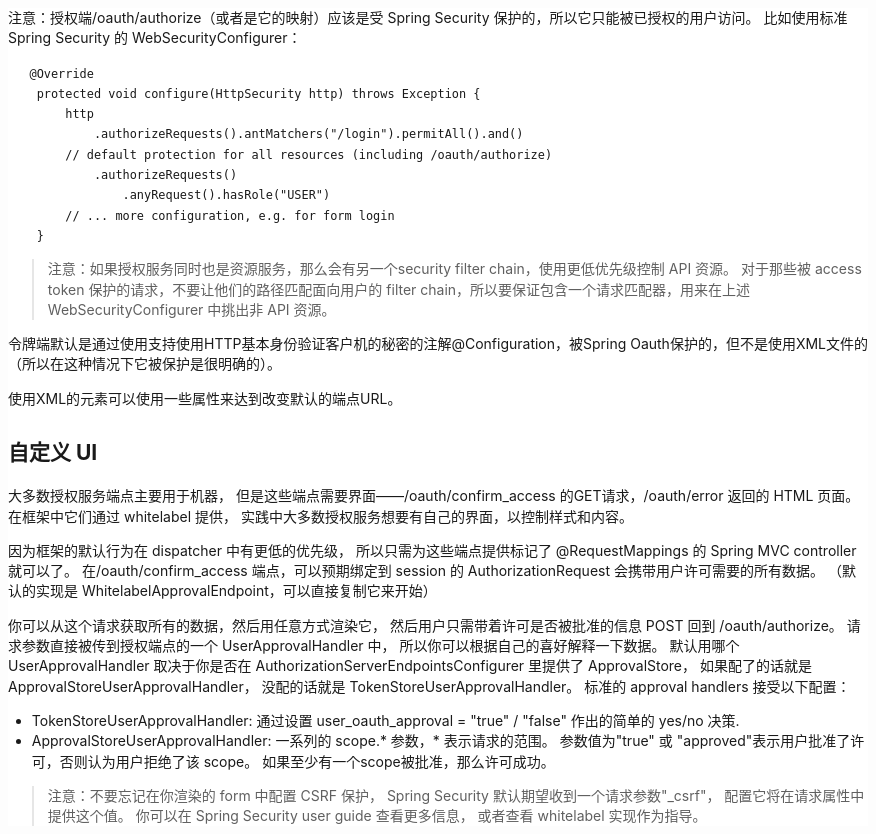 注意：授权端/oauth/authorize（或者是它的映射）应该是受 Spring Security 保护的，所以它只能被已授权的用户访问。
比如使用标准 Spring Security 的 WebSecurityConfigurer：

```
   @Override
    protected void configure(HttpSecurity http) throws Exception {
        http
            .authorizeRequests().antMatchers("/login").permitAll().and()
        // default protection for all resources (including /oauth/authorize)
            .authorizeRequests()
                .anyRequest().hasRole("USER")
        // ... more configuration, e.g. for form login
    }
```

> 注意：如果授权服务同时也是资源服务，那么会有另一个security filter chain，使用更低优先级控制 API 资源。
> 对于那些被 access token 保护的请求，不要让他们的路径匹配面向用户的 filter chain，所以要保证包含一个请求匹配器，用来在上述 WebSecurityConfigurer 中挑出非 API 资源。

令牌端默认是通过使用支持使用HTTP基本身份验证客户机的秘密的注解@Configuration，被Spring Oauth保护的，但不是使用XML文件的（所以在这种情况下它被保护是很明确的）。

使用XML的<authorization-server/>元素可以使用一些属性来达到改变默认的端点URL。

自定义 UI
------

大多数授权服务端点主要用于机器，
但是这些端点需要界面——/oauth/confirm_access 的GET请求，/oauth/error 返回的 HTML 页面。
在框架中它们通过 whitelabel 提供，
实践中大多数授权服务想要有自己的界面，以控制样式和内容。

因为框架的默认行为在 dispatcher 中有更低的优先级，
所以只需为这些端点提供标记了 @RequestMappings 的 Spring MVC controller 就可以了。
在/oauth/confirm_access 端点，可以预期绑定到 session 的 AuthorizationRequest 会携带用户许可需要的所有数据。
（默认的实现是 WhitelabelApprovalEndpoint，可以直接复制它来开始）

你可以从这个请求获取所有的数据，然后用任意方式渲染它，
然后用户只需带着许可是否被批准的信息 POST 回到 /oauth/authorize。
请求参数直接被传到授权端点的一个 UserApprovalHandler 中，
所以你可以根据自己的喜好解释一下数据。
默认用哪个 UserApprovalHandler 取决于你是否在 AuthorizationServerEndpointsConfigurer 里提供了 ApprovalStore，
如果配了的话就是 ApprovalStoreUserApprovalHandler，
没配的话就是 TokenStoreUserApprovalHandler。
标准的 approval handlers 接受以下配置：

- TokenStoreUserApprovalHandler: 通过设置 user_oauth_approval = "true" / "false" 作出的简单的 yes/no 决策.
- ApprovalStoreUserApprovalHandler: 一系列的 scope.\* 参数，\* 表示请求的范围。
  参数值为"true" 或 "approved"表示用户批准了许可，否则认为用户拒绝了该 scope。
  如果至少有一个scope被批准，那么许可成功。

> 注意：不要忘记在你渲染的 form 中配置 CSRF 保护，
  Spring Security 默认期望收到一个请求参数"_csrf"，
  配置它将在请求属性中提供这个值。
  你可以在 Spring Security user guide 查看更多信息，
  或者查看 whitelabel 实现作为指导。
